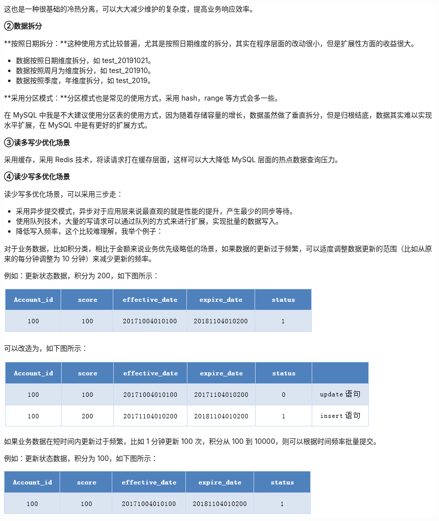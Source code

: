 这也是一种很基础的冷热分离，可以大大减少维护的复杂度，提高业务响应效率。

**②数据拆分**

**按照日期拆分：**这种使用方式比较普遍，尤其是按照日期维度的拆分，其实在程序层面的改动很小，但是扩展性方面的收益很大。

* 数据按照日期维度拆分，如 test\_20191021。
* 数据按照周月为维度拆分，如 test\_201910。
* 数据按照季度，年维度拆分，如 test\_2019。

**采用分区模式：**分区模式也是常见的使用方式，采用 hash，range 等方式会多一些。

在 MySQL 中我是不大建议使用分区表的使用方式，因为随着存储容量的增长，数据虽然做了垂直拆分，但是归根结底，数据其实难以实现水平扩展，在 MySQL 中是有更好的扩展方式。

**③读多写少优化场景**

采用缓存，采用 Redis 技术，将读请求打在缓存层面，这样可以大大降低 MySQL 层面的热点数据查询压力。

**④读少写多优化场景**

读少写多优化场景，可以采用三步走：

* 采用异步提交模式，异步对于应用层来说最直观的就是性能的提升，产生最少的同步等待。
* 使用队列技术，大量的写请求可以通过队列的方式来进行扩展，实现批量的数据写入。
* 降低写入频率，这个比较难理解，我举个例子：

对于业务数据，比如积分类，相比于金额来说业务优先级略低的场景，如果数据的更新过于频繁，可以适度调整数据更新的范围（比如从原来的每分钟调整为 10 分钟）来减少更新的频率。

例如：更新状态数据，积分为 200，如下图所示：

![](resources/673CCBCFB3AD6FC2C50B6B658164AAA7.png)

可以改造为，如下图所示：

![](resources/E4F84DAFF9B7053D35F864FF2EF5BC69.png)

如果业务数据在短时间内更新过于频繁，比如 1 分钟更新 100 次，积分从 100 到 10000，则可以根据时间频率批量提交。

例如：更新状态数据，积分为 100，如下图所示：

![](resources/01F3978F095CD0311A3FBE4D13F83B70.png)
